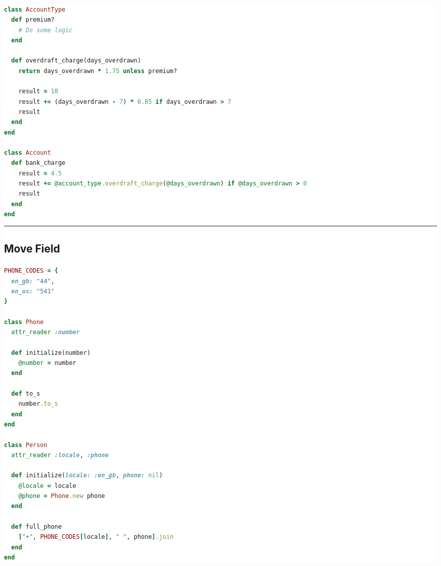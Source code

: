 
```ruby
class AccountType
  def premium?
    # Do some logic
  end

  def overdraft_charge(days_overdrawn)
    return days_overdrawn * 1.75 unless premium?

    result = 10
    result += (days_overdrawn - 7) * 0.85 if days_overdrawn > 7
    result
  end
end

class Account
  def bank_charge
    result = 4.5
    result += @account_type.overdraft_charge(@days_overdrawn) if @days_overdrawn > 0
    result
  end
end
```


---

## Move Field

```ruby
PHONE_CODES = {
  en_gb: "44",
  en_us: "541"
}

class Phone
  attr_reader :number

  def initialize(number)
    @number = number
  end

  def to_s
    number.to_s
  end
end

class Person
  attr_reader :locale, :phone

  def initialize(locale: :en_gb, phone: nil)
    @locale = locale
    @phone = Phone.new phone
  end

  def full_phone
    ["+", PHONE_CODES[locale], " ", phone].join
  end
end
```
